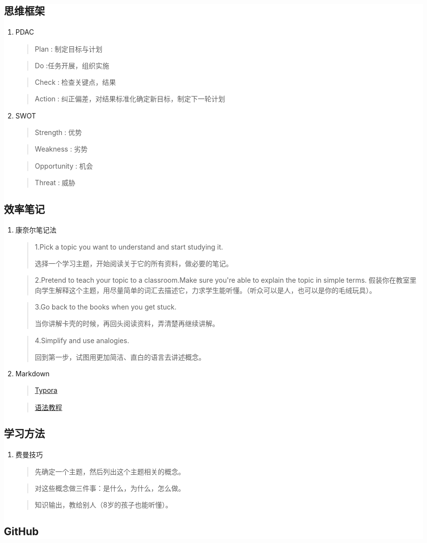## 思维框架

1. PDAC

   > Plan : 制定目标与计划

   > Do :任务开展，组织实施

   > Check : 检查关键点，结果
   
   > Action : 纠正偏差，对结果标准化确定新目标，制定下一轮计划

2. SWOT

	> Strength : 优势

	> Weakness : 劣势

	> Opportunity : 机会

	> Threat : 威胁

## 效率笔记

1. 康奈尔笔记法

   > 1.Pick a topic you want to understand and start studying it. 
   >
   > 选择一个学习主题，开始阅读关于它的所有资料，做必要的笔记。

   > 2.Pretend to teach your topic to a classroom.Make sure you're able to explain the topic in simple terms. 假装你在教室里向学生解释这个主题，用尽量简单的词汇去描述它，力求学生能听懂。（听众可以是人，也可以是你的毛绒玩具）。

   > 3.Go back to the books when you get stuck.
   >
   > 当你讲解卡壳的时候，再回头阅读资料，弄清楚再继续讲解。

   > 4.Simplify and use analogies. 
   >
   > 回到第一步，试图用更加简洁、直白的语言去讲述概念。

2. Markdown

   > [Typora](https://typora.io/)

   > [语法教程](https://www.runoob.com/markdown/md-tutorial.html)

## 学习方法

1. 费曼技巧

   > 先确定一个主题，然后列出这个主题相关的概念。

   > 对这些概念做三件事：是什么，为什么，怎么做。

   > 知识输出，教给别人（8岁的孩子也能听懂）。

## GitHub
